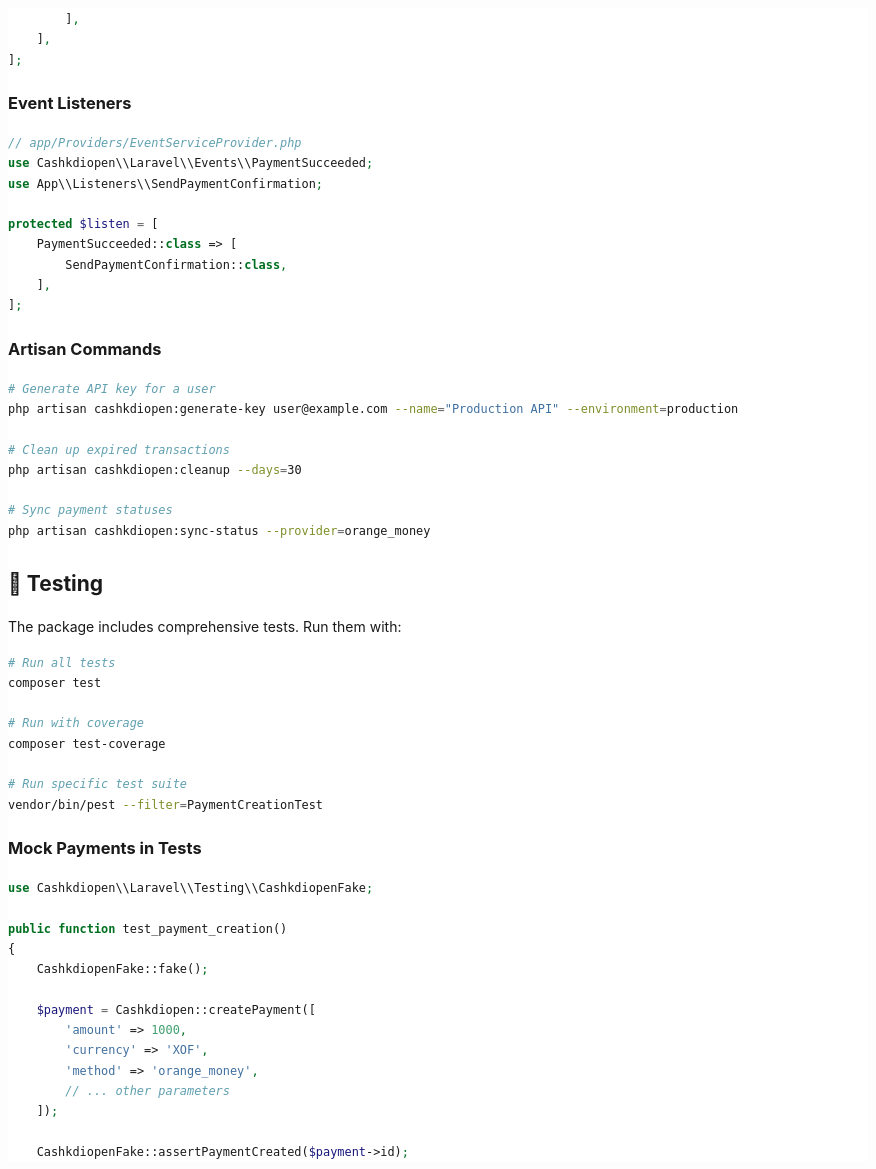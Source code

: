 ```php
        ],
    ],
];
```

### Event Listeners

```php
// app/Providers/EventServiceProvider.php
use Cashkdiopen\\Laravel\\Events\\PaymentSucceeded;
use App\\Listeners\\SendPaymentConfirmation;

protected $listen = [
    PaymentSucceeded::class => [
        SendPaymentConfirmation::class,
    ],
];
```

### Artisan Commands

```bash
# Generate API key for a user
php artisan cashkdiopen:generate-key user@example.com --name="Production API" --environment=production

# Clean up expired transactions
php artisan cashkdiopen:cleanup --days=30

# Sync payment statuses
php artisan cashkdiopen:sync-status --provider=orange_money
```

## 🧪 Testing

The package includes comprehensive tests. Run them with:

```bash
# Run all tests
composer test

# Run with coverage
composer test-coverage

# Run specific test suite
vendor/bin/pest --filter=PaymentCreationTest
```

### Mock Payments in Tests

```php
use Cashkdiopen\\Laravel\\Testing\\CashkdiopenFake;

public function test_payment_creation()
{
    CashkdiopenFake::fake();
    
    $payment = Cashkdiopen::createPayment([
        'amount' => 1000,
        'currency' => 'XOF',
        'method' => 'orange_money',
        // ... other parameters
    ]);
    
    CashkdiopenFake::assertPaymentCreated($payment->id);
```